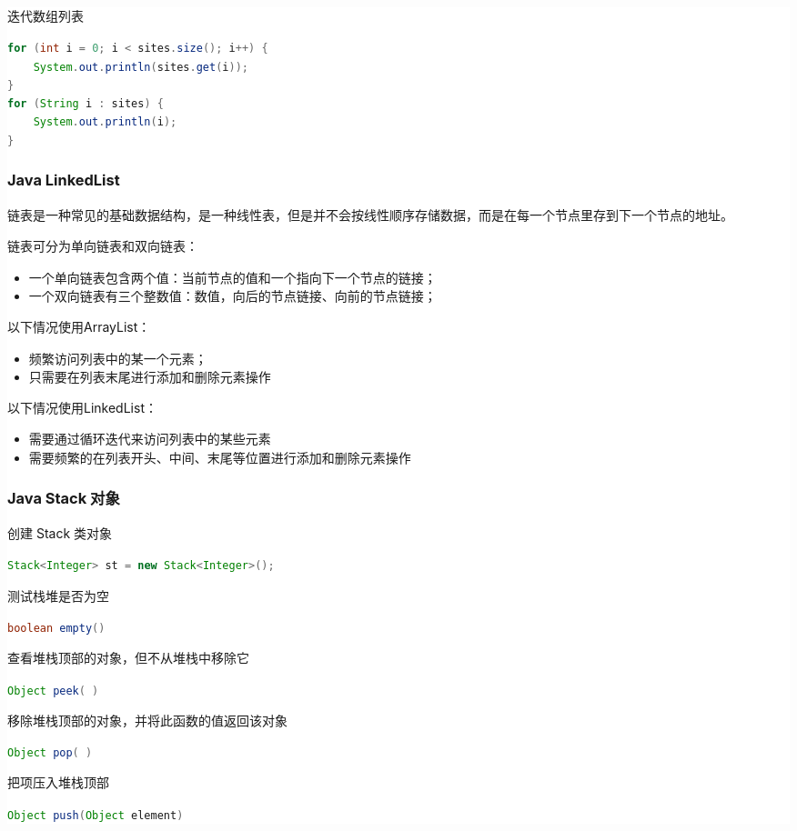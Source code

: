 迭代数组列表

```java
for (int i = 0; i < sites.size(); i++) {
    System.out.println(sites.get(i));
}
for (String i : sites) {
    System.out.println(i);
}
```

### Java LinkedList

链表是一种常见的基础数据结构，是一种线性表，但是并不会按线性顺序存储数据，而是在每一个节点里存到下一个节点的地址。

链表可分为单向链表和双向链表：

- 一个单向链表包含两个值：当前节点的值和一个指向下一个节点的链接；
- 一个双向链表有三个整数值：数值，向后的节点链接、向前的节点链接；

以下情况使用ArrayList：

- 频繁访问列表中的某一个元素；
- 只需要在列表末尾进行添加和删除元素操作

以下情况使用LinkedList：

- 需要通过循环迭代来访问列表中的某些元素
- 需要频繁的在列表开头、中间、末尾等位置进行添加和删除元素操作

### Java Stack 对象

创建 Stack 类对象

```java
Stack<Integer> st = new Stack<Integer>();
```

测试栈堆是否为空

```java
boolean empty() 
```

查看堆栈顶部的对象，但不从堆栈中移除它

```java
Object peek( )
```

移除堆栈顶部的对象，并将此函数的值返回该对象

```java
Object pop( )
```

把项压入堆栈顶部

```java
Object push(Object element)
```
